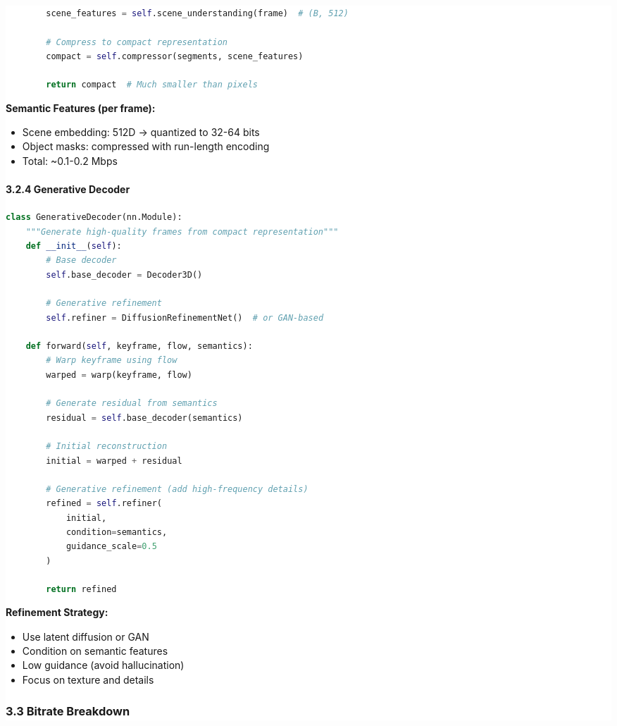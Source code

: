 ```python
        scene_features = self.scene_understanding(frame)  # (B, 512)
        
        # Compress to compact representation
        compact = self.compressor(segments, scene_features)
        
        return compact  # Much smaller than pixels
```

**Semantic Features (per frame):**
- Scene embedding: 512D → quantized to 32-64 bits
- Object masks: compressed with run-length encoding
- Total: ~0.1-0.2 Mbps

#### 3.2.4 Generative Decoder

```python
class GenerativeDecoder(nn.Module):
    """Generate high-quality frames from compact representation"""
    def __init__(self):
        # Base decoder
        self.base_decoder = Decoder3D()
        
        # Generative refinement
        self.refiner = DiffusionRefinementNet()  # or GAN-based
        
    def forward(self, keyframe, flow, semantics):
        # Warp keyframe using flow
        warped = warp(keyframe, flow)
        
        # Generate residual from semantics
        residual = self.base_decoder(semantics)
        
        # Initial reconstruction
        initial = warped + residual
        
        # Generative refinement (add high-frequency details)
        refined = self.refiner(
            initial, 
            condition=semantics,
            guidance_scale=0.5
        )
        
        return refined
```

**Refinement Strategy:**
- Use latent diffusion or GAN
- Condition on semantic features
- Low guidance (avoid hallucination)
- Focus on texture and details

### 3.3 Bitrate Breakdown
